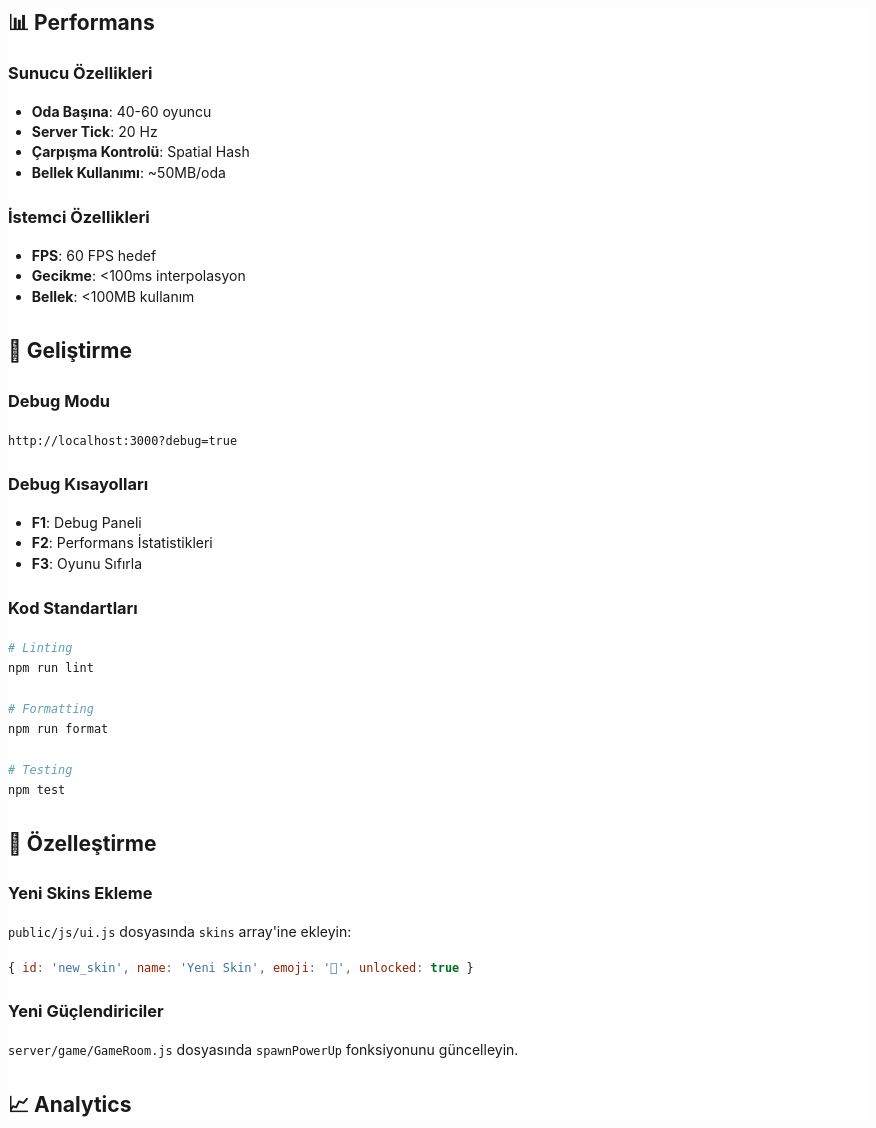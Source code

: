 ## 📊 Performans

### Sunucu Özellikleri
- **Oda Başına**: 40-60 oyuncu
- **Server Tick**: 20 Hz
- **Çarpışma Kontrolü**: Spatial Hash
- **Bellek Kullanımı**: ~50MB/oda

### İstemci Özellikleri
- **FPS**: 60 FPS hedef
- **Gecikme**: <100ms interpolasyon
- **Bellek**: <100MB kullanım

## 🔧 Geliştirme

### Debug Modu
```
http://localhost:3000?debug=true
```

### Debug Kısayolları
- **F1**: Debug Paneli
- **F2**: Performans İstatistikleri
- **F3**: Oyunu Sıfırla

### Kod Standartları
```bash
# Linting
npm run lint

# Formatting
npm run format

# Testing
npm test
```

## 🎨 Özelleştirme

### Yeni Skins Ekleme
`public/js/ui.js` dosyasında `skins` array'ine ekleyin:
```javascript
{ id: 'new_skin', name: 'Yeni Skin', emoji: '🚂', unlocked: true }
```

### Yeni Güçlendiriciler
`server/game/GameRoom.js` dosyasında `spawnPowerUp` fonksiyonunu güncelleyin.

## 📈 Analytics
